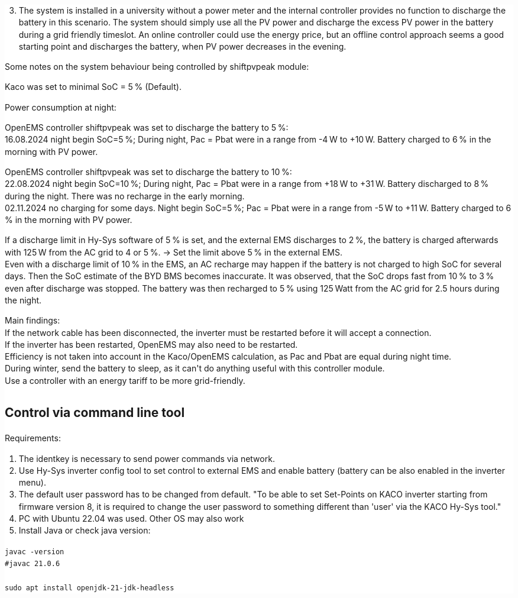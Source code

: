 3. The system is installed in a university without a power meter and the internal controller provides no function to discharge the battery in this scenario. The system should simply use all the PV power and discharge the excess PV power in the battery during a grid friendly timeslot. An online controller could use the energy price, but an offline control approach seems a good starting point and discharges the battery, when PV power decreases in the evening.   


Some notes on the system behaviour being controlled by shiftpvpeak module:

Kaco was set to minimal SoC = 5 % (Default).

Power consumption at night:

OpenEMS controller shiftpvpeak was set to discharge the battery to 5 %:  
16.08.2024 night begin SoC=5 %; During night, Pac = Pbat were in a range from -4 W to +10 W. Battery charged to 6 % in the morning with PV power.

OpenEMS controller shiftpvpeak was set to discharge the battery to 10 %:  
22.08.2024 night begin SoC=10 %; During night, Pac = Pbat were in a range from +18 W to +31 W. Battery discharged to 8 % during the night. There was no recharge in the early morning.  
02.11.2024 no charging for some days. Night begin SoC=5 %; Pac = Pbat were in a range from -5 W to +11 W. Battery charged to 6 % in the morning with PV power.

If a discharge limit in Hy-Sys software of 5 % is set, and the external EMS discharges to 2 %, the battery is charged afterwards with 125 W from the AC grid to 4 or 5 %. -> Set the limit above 5 % in the external EMS.  
Even with a discharge limit of 10 % in the EMS, an AC recharge may happen if the battery is not charged to high SoC for several days. Then the SoC estimate of the BYD BMS becomes inaccurate. It was observed, that the SoC drops fast from 10 % to 3 % even after discharge was stopped. The battery was then recharged to 5 % using 125 Watt from the AC grid for 2.5 hours during the night.  

Main findings:  
If the network cable has been disconnected, the inverter must be restarted before it will accept a connection.  
If the inverter has been restarted, OpenEMS may also need to be restarted.  
Efficiency is not taken into account in the Kaco/OpenEMS calculation, as Pac and Pbat are equal during night time.  
During winter, send the battery to sleep, as it can't do anything useful with this controller module.  
Use a controller with an energy tariff to be more grid-friendly.

## Control via command line tool

Requirements:
1. The identkey is necessary to send power commands via network.
2. Use Hy-Sys inverter config tool to set control to external EMS and enable battery (battery can be also enabled in the inverter menu).
3. The default user password has to be changed from default. "To be able to set Set-Points on KACO inverter starting from firmware version 8, it is required to change the user password to something different than 'user' via the KACO Hy-Sys tool."
4. PC with Ubuntu 22.04 was used. Other OS may also work 
5. Install Java or check java version:
```
javac -version
#javac 21.0.6

sudo apt install openjdk-21-jdk-headless
```
